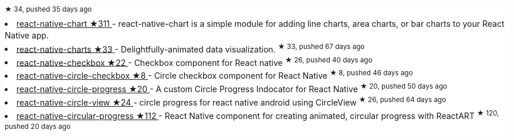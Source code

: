   <sup>
   &#9733 34, pushed 35 days ago
  </sup>
 </li>
 <li>
  <a href="https://github.com/onefold/react-native-chart">
   react-native-chart ★311
  </a>
  - react-native-chart is a simple module for adding line charts, area charts, or bar charts to your React Native app.
 </li>
 <li>
  <a href="https://github.com/PrazAs/react-native-charts">
   react-native-charts ★33
  </a>
  - Delightfully-animated data visualization.
  <sup>
   &#9733 33, pushed 67 days ago
  </sup>
 </li>
 <li>
  <a href="https://github.com/sconxu/react-native-checkbox">
   react-native-checkbox ★22
  </a>
  - Checkbox component for React native
  <sup>
   &#9733 26, pushed 40 days ago
  </sup>
 </li>
 <li>
  <a href="https://github.com/ParamoshkinAndrew/ReactNativeCircleCheckbox">
   react-native-circle-checkbox ★8
  </a>
  - Circle checkbox component for React Native
  <sup>
   &#9733 8, pushed 46 days ago
  </sup>
 </li>
 <li>
  <a href="https://github.com/guodong000/react-native-circle-progress">
   react-native-circle-progress ★20
  </a>
  - A custom Circle Progress Indocator for React Native
  <sup>
   &#9733 20, pushed 50 days ago
  </sup>
 </li>
 <li>
  <a href="https://github.com/nucleartux/react-native-circle-view">
   react-native-circle-view ★24
  </a>
  - circle progress for react native android using CircleView
  <sup>
   &#9733 26, pushed 64 days ago
  </sup>
 </li>
 <li>
  <a href="https://github.com/bgryszko/react-native-circular-progress">
   react-native-circular-progress ★112
  </a>
  - React Native component for creating animated, circular progress with ReactART
  <sup>
   &#9733 120, pushed 20 days ago
  </sup>